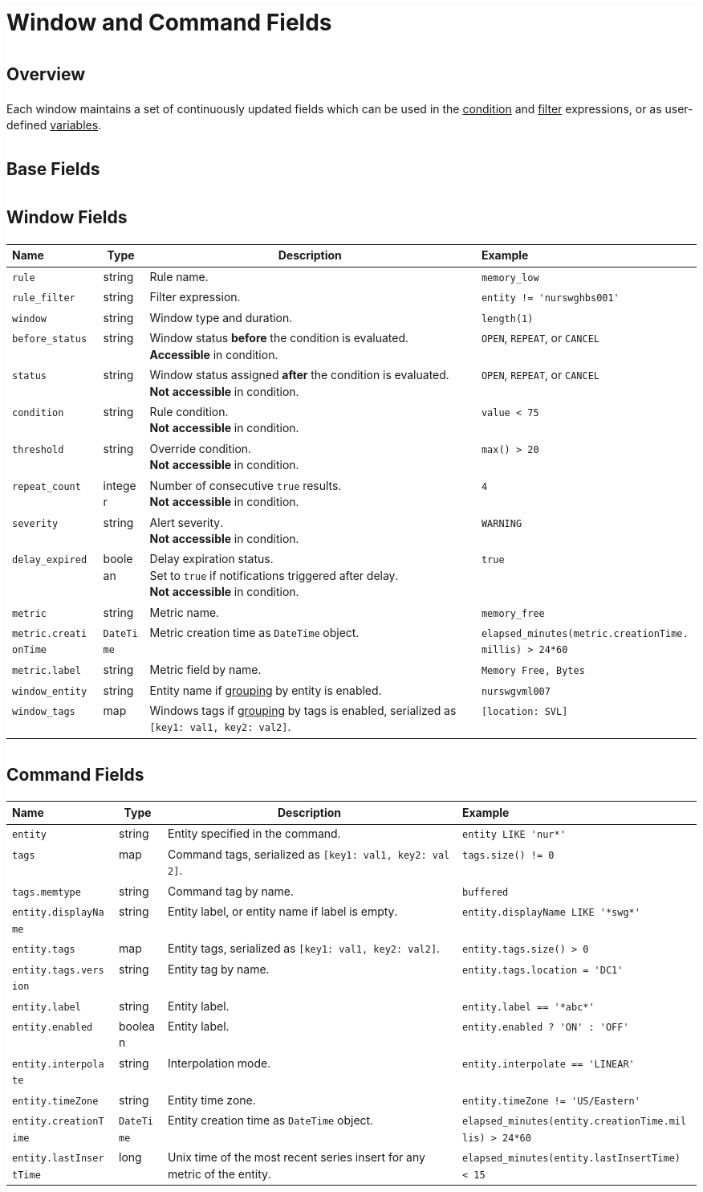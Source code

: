 # Window and Command Fields

## Overview

Each window maintains a set of continuously updated fields which can be used in the [condition](condition.md) and [filter](filters.md) expressions, or as user-defined [variables](variables.md).

## Base Fields

## Window Fields

**Name**|**Type**|**Description**|**Example**
:---|---|---|:---
`rule` | string | Rule name. | `memory_low`
`rule_filter` | string | Filter expression. | `entity != 'nurswghbs001'`
`window` | string | Window type and duration. | `length(1)`
`before_status` | string | Window status **before** the condition is evaluated.<br>**Accessible** in condition. | `OPEN`, `REPEAT`, or `CANCEL`
`status` | string | Window status assigned **after** the condition is evaluated.<br>**Not accessible** in condition. | `OPEN`, `REPEAT`, or `CANCEL`
`condition` | string | Rule condition.<br>**Not accessible** in condition. | `value < 75`
`threshold` | string | Override condition.<br>**Not accessible** in condition. | `max() > 20`
`repeat_count` | integer | Number of consecutive `true` results.<br>**Not accessible** in condition. | `4`
`severity` | string | Alert severity.<br>**Not accessible** in condition. | `WARNING`
`delay_expired` | boolean | Delay expiration status.<br>Set to `true` if notifications triggered after delay.<br>**Not accessible** in condition. | `true`
`metric` | string | Metric name. | `memory_free`
`metric.creationTime` | `DateTime` | Metric creation time as `DateTime` object. | `elapsed_minutes(metric.creationTime.millis) > 24*60`
`metric.label` | string | Metric field by name. | `Memory Free, Bytes`
`window_entity` | string | Entity name if [grouping](grouping.md) by entity is enabled. | `nurswgvml007`
`window_tags` | map | Windows tags if [grouping](grouping.md) by tags is enabled, serialized as `[key1: val1, key2: val2]`. | `[location: SVL]`

## Command Fields

**Name**|**Type**|**Description**|**Example**
:---|---|---|:---
`entity` | string | Entity specified in the command. | `entity LIKE 'nur*'`
`tags` | map | Command tags, serialized as `[key1: val1, key2: val2]`. | `tags.size() != 0`
`tags.memtype` | string | Command tag by name. | `buffered`
`entity.displayName` | string | Entity label, or entity name if label is empty. | `entity.displayName LIKE '*swg*'`
`entity.tags` | map | Entity tags, serialized as `[key1: val1, key2: val2]`. | `entity.tags.size() > 0`
`entity.tags.version` | string | Entity tag by name. | `entity.tags.location = 'DC1'`
`entity.label` | string | Entity label. | `entity.label == '*abc*'`
`entity.enabled` | boolean | Entity label. | `entity.enabled ? 'ON' : 'OFF'`
`entity.interpolate` | string | Interpolation mode. | `entity.interpolate == 'LINEAR'`
`entity.timeZone` | string | Entity time zone. | `entity.timeZone != 'US/Eastern'`
`entity.creationTime` | `DateTime` | Entity creation time as `DateTime` object. | `elapsed_minutes(entity.creationTime.millis) > 24*60`
`entity.lastInsertTime` | long | Unix time of the most recent series insert for any metric of the entity. | `elapsed_minutes(entity.lastInsertTime) < 15`
